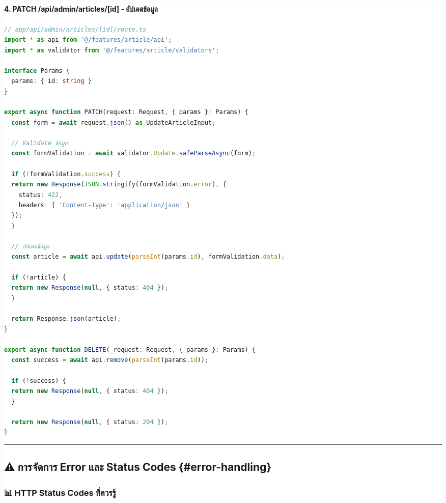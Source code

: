 #### 4. PATCH /api/admin/articles/[id] - อัปเดตข้อมูล

```typescript
// app/api/admin/articles/[id]/route.ts
import * as api from '@/features/article/api';
import * as validator from '@/features/article/validators';

interface Params {
  params: { id: string }
}

export async function PATCH(request: Request, { params }: Params) {
  const form = await request.json() as UpdateArticleInput;
  
  // Validate ข้อมูล
  const formValidation = await validator.Update.safeParseAsync(form);
  
  if (!formValidation.success) {
  return new Response(JSON.stringify(formValidation.error), {
    status: 422,
    headers: { 'Content-Type': 'application/json' }
  });
  }
  
  // อัปเดตข้อมูล
  const article = await api.update(parseInt(params.id), formValidation.data);
  
  if (!article) {
  return new Response(null, { status: 404 });
  }
  
  return Response.json(article);
}

export async function DELETE(_request: Request, { params }: Params) {
  const success = await api.remove(parseInt(params.id));
  
  if (!success) {
  return new Response(null, { status: 404 });
  }
  
  return new Response(null, { status: 204 });
}
```

---

## ⚠️ การจัดการ Error และ Status Codes {#error-handling}

### 📊 HTTP Status Codes ที่ควรรู้
